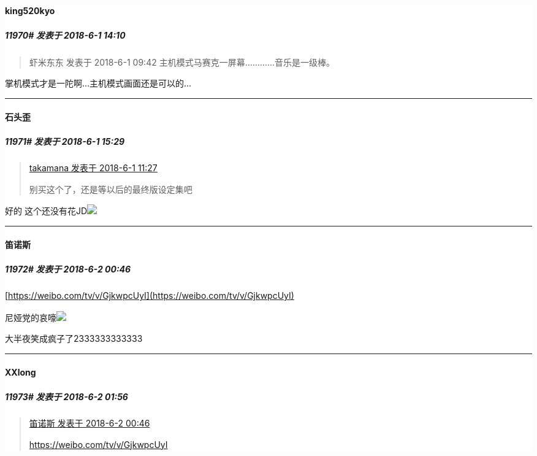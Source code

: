####  king520kyo  
##### 11970#       发表于 2018-6-1 14:10



<blockquote>虾米东东 发表于 2018-6-1 09:42
主机模式马赛克一屏幕…………音乐是一级棒。</blockquote>
掌机模式才是一陀啊…主机模式画面还是可以的…







-----

####  石头歪  
##### 11971#       发表于 2018-6-1 15:29



<blockquote><a href="httphttps://bbs.saraba1st.com/2b/forum.php?mod=redirect&amp;goto=findpost&amp;pid=39841317&amp;ptid=1368000" target="_blank">takamana 发表于 2018-6-1 11:27</a>

别买这个了，还是等以后的最终版设定集吧</blockquote>
好的 这个还没有花JD<img src="https://static.saraba1st.com/image/smiley/face2017/001.png" referrerpolicy="no-referrer">







-----

####  笛诺斯  
##### 11972#       发表于 2018-6-2 00:46



[https://weibo.com/tv/v/GjkwpcUyI](https://weibo.com/tv/v/GjkwpcUyI)


尼娅党的哀嚎<img src="https://static.saraba1st.com/image/smiley/carton2017/248.png" referrerpolicy="no-referrer">

大半夜笑成疯子了2333333333333







-----

####  XXlong  
##### 11973#       发表于 2018-6-2 01:56



<blockquote><a href="httphttps://bbs.saraba1st.com/2b/forum.php?mod=redirect&amp;goto=findpost&amp;pid=39848806&amp;ptid=1368000" target="_blank">笛诺斯 发表于 2018-6-2 00:46</a>

https://weibo.com/tv/v/GjkwpcUyI
